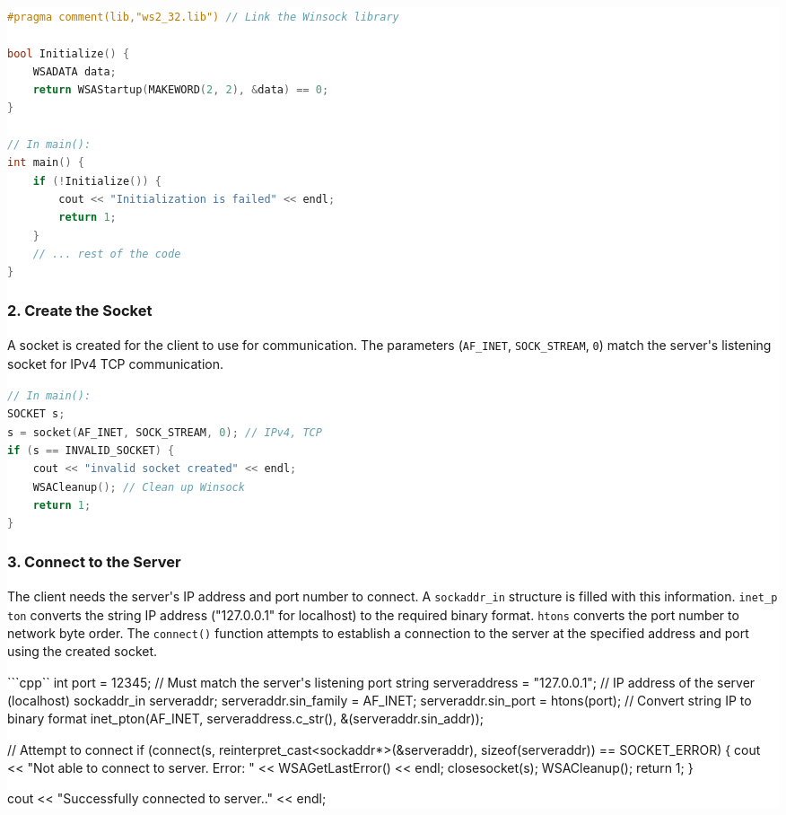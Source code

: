 ```cpp
#pragma comment(lib,"ws2_32.lib") // Link the Winsock library

bool Initialize() {
    WSADATA data;
    return WSAStartup(MAKEWORD(2, 2), &data) == 0;
}

// In main():
int main() {
    if (!Initialize()) {
        cout << "Initialization is failed" << endl;
        return 1;
    }
    // ... rest of the code
}
```

### 2. Create the Socket

A socket is created for the client to use for communication. The parameters (`AF_INET`, `SOCK_STREAM`, `0`) match the server's listening socket for IPv4 TCP communication.

```cpp
// In main():
SOCKET s;
s = socket(AF_INET, SOCK_STREAM, 0); // IPv4, TCP
if (s == INVALID_SOCKET) {
    cout << "invalid socket created" << endl;
    WSACleanup(); // Clean up Winsock
    return 1;
}
```

### 3. Connect to the Server

The client needs the server's IP address and port number to connect. A `sockaddr_in` structure is filled with this information. `inet_pton` converts the string IP address ("127.0.0.1" for localhost) to the required binary format. `htons` converts the port number to network byte order. The `connect()` function attempts to establish a connection to the server at the specified address and port using the created socket.

```cpp``
int port = 12345; // Must match the server's listening port
string serveraddress = "127.0.0.1"; // IP address of the server (localhost)
sockaddr_in serveraddr;
serveraddr.sin_family = AF_INET;
serveraddr.sin_port = htons(port);
// Convert string IP to binary format
inet_pton(AF_INET, serveraddress.c_str(), &(serveraddr.sin_addr));

// Attempt to connect
if (connect(s, reinterpret_cast<sockaddr*>(&serveraddr), sizeof(serveraddr)) == SOCKET_ERROR) {
    cout << "Not able to connect to server. Error: " << WSAGetLastError() << endl;
    closesocket(s);
    WSACleanup();
    return 1;
}

cout << "Successfully connected to server.." << endl;
```
